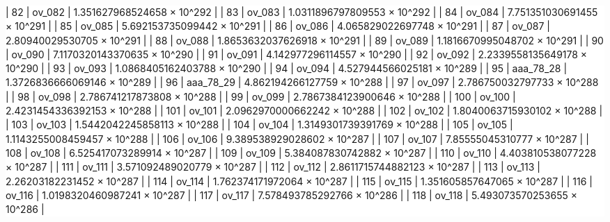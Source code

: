 | 82 | ov_082 | 1.351627968524658 × 10^292 |
| 83 | ov_083 | 1.0311896797809553 × 10^292 |
| 84 | ov_084 | 7.751351030691455 × 10^291 |
| 85 | ov_085 | 5.692153735099442 × 10^291 |
| 86 | ov_086 | 4.065829022697748 × 10^291 |
| 87 | ov_087 | 2.80940029530705 × 10^291 |
| 88 | ov_088 | 1.8653632037626918 × 10^291 |
| 89 | ov_089 | 1.1816670995048702 × 10^291 |
| 90 | ov_090 | 7.1170320143370635 × 10^290 |
| 91 | ov_091 | 4.142977296114557 × 10^290 |
| 92 | ov_092 | 2.2339558135649178 × 10^290 |
| 93 | ov_093 | 1.0868405162403788 × 10^290 |
| 94 | ov_094 | 4.527944566025181 × 10^289 |
| 95 | aaa_78_28 | 1.3726836666069146 × 10^289 |
| 96 | aaa_78_29 | 4.862194266127759 × 10^288 |
| 97 | ov_097 | 2.786750032797733 × 10^288 |
| 98 | ov_098 | 2.786741217873808 × 10^288 |
| 99 | ov_099 | 2.7867384123900646 × 10^288 |
| 100 | ov_100 | 2.4231454336392153 × 10^288 |
| 101 | ov_101 | 2.0962970000662242 × 10^288 |
| 102 | ov_102 | 1.8040063715930102 × 10^288 |
| 103 | ov_103 | 1.5442042245858113 × 10^288 |
| 104 | ov_104 | 1.3149301739391769 × 10^288 |
| 105 | ov_105 | 1.1143255008459457 × 10^288 |
| 106 | ov_106 | 9.389538929028602 × 10^287 |
| 107 | ov_107 | 7.85555045310777 × 10^287 |
| 108 | ov_108 | 6.525417073289914 × 10^287 |
| 109 | ov_109 | 5.384087830742882 × 10^287 |
| 110 | ov_110 | 4.403810538077228 × 10^287 |
| 111 | ov_111 | 3.571092489020779 × 10^287 |
| 112 | ov_112 | 2.8611715744882123 × 10^287 |
| 113 | ov_113 | 2.26203182231452 × 10^287 |
| 114 | ov_114 | 1.762374171972064 × 10^287 |
| 115 | ov_115 | 1.351605857647065 × 10^287 |
| 116 | ov_116 | 1.0198320460987241 × 10^287 |
| 117 | ov_117 | 7.578493785292766 × 10^286 |
| 118 | ov_118 | 5.493073570253655 × 10^286 |